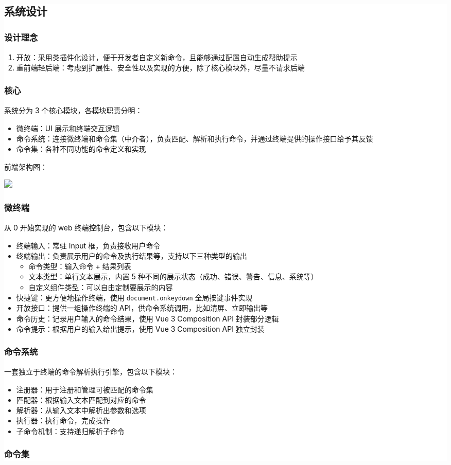

## 系统设计

### 设计理念

1. 开放：采用类插件化设计，便于开发者自定义新命令，且能够通过配置自动生成帮助提示
2. 重前端轻后端：考虑到扩展性、安全性以及实现的方便，除了核心模块外，尽量不请求后端



### 核心

系统分为 3 个核心模块，各模块职责分明：

- 微终端：UI 展示和终端交互逻辑
- 命令系统：连接微终端和命令集（中介者），负责匹配、解析和执行命令，并通过终端提供的操作接口给予其反馈
- 命令集：各种不同功能的命令定义和实现



前端架构图：

![](./doc/assets/docpic5.png)



### 微终端

从 0 开始实现的 web 终端控制台，包含以下模块：

- 终端输入：常驻 Input 框，负责接收用户命令
- 终端输出：负责展示用户的命令及执行结果等，支持以下三种类型的输出
  - 命令类型：输入命令 + 结果列表
  - 文本类型：单行文本展示，内置 5 种不同的展示状态（成功、错误、警告、信息、系统等）
  - 自定义组件类型：可以自由定制要展示的内容
- 快捷键：更方便地操作终端，使用 `document.onkeydown` 全局按键事件实现
- 开放接口：提供一组操作终端的 API，供命令系统调用，比如清屏、立即输出等
- 命令历史：记录用户输入的命令结果，使用 Vue 3 Composition API 封装部分逻辑
- 命令提示：根据用户的输入给出提示，使用 Vue 3 Composition API 独立封装




### 命令系统

一套独立于终端的命令解析执行引擎，包含以下模块：

- 注册器：用于注册和管理可被匹配的命令集
- 匹配器：根据输入文本匹配到对应的命令
- 解析器：从输入文本中解析出参数和选项
- 执行器：执行命令，完成操作
- 子命令机制：支持递归解析子命令



### 命令集
